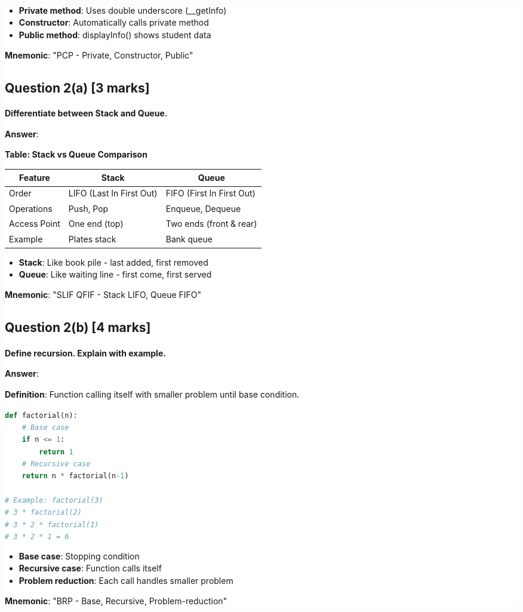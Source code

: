 - **Private method**: Uses double underscore (__getInfo)
- **Constructor**: Automatically calls private method
- **Public method**: displayInfo() shows student data

**Mnemonic**: "PCP - Private, Constructor, Public"

## Question 2(a) [3 marks]

**Differentiate between Stack and Queue.**

**Answer**:

**Table: Stack vs Queue Comparison**

| Feature | Stack | Queue |
|---------|-------|-------|
| Order | LIFO (Last In First Out) | FIFO (First In First Out) |
| Operations | Push, Pop | Enqueue, Dequeue |
| Access Point | One end (top) | Two ends (front & rear) |
| Example | Plates stack | Bank queue |

- **Stack**: Like book pile - last added, first removed
- **Queue**: Like waiting line - first come, first served

**Mnemonic**: "SLIF QFIF - Stack LIFO, Queue FIFO"

## Question 2(b) [4 marks]

**Define recursion. Explain with example.**

**Answer**:

**Definition**: Function calling itself with smaller problem until base condition.

```python
def factorial(n):
    # Base case
    if n <= 1:
        return 1
    # Recursive case
    return n * factorial(n-1)

# Example: factorial(3)
# 3 * factorial(2)
# 3 * 2 * factorial(1)
# 3 * 2 * 1 = 6
```

- **Base case**: Stopping condition
- **Recursive case**: Function calls itself
- **Problem reduction**: Each call handles smaller problem

**Mnemonic**: "BRP - Base, Recursive, Problem-reduction"
